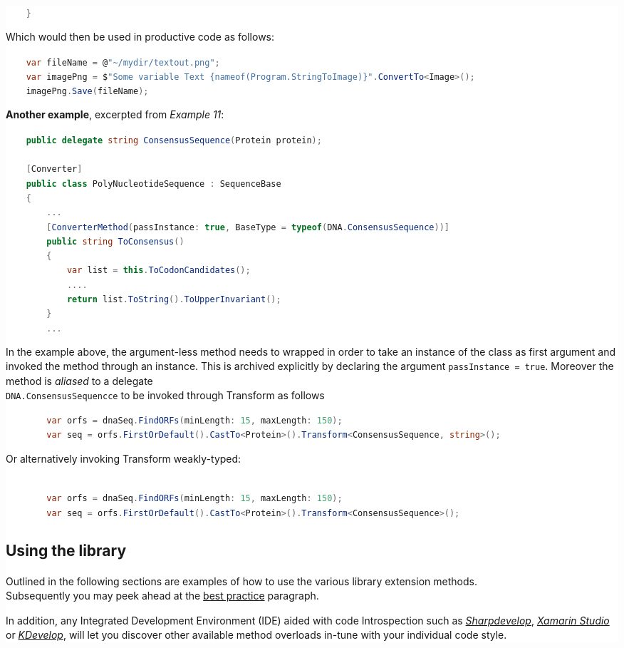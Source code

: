 ```cs
    }
```

Which would then be used in productive code as follows:

```cs
    var fileName = @"~/mydir/textout.png";
    var imagePng = $"Some variable Text {nameof(Program.StringToImage)}".ConvertTo<Image>();
    imagePng.Save(fileName);
```

**Another example**, excerpted from *Example 11*:

```cs
    public delegate string ConsensusSequence(Protein protein);

    [Converter]
    public class PolyNucleotideSequence : SequenceBase
    {
        ...
        [ConverterMethod(passInstance: true, BaseType = typeof(DNA.ConsensusSequence))]
        public string ToConsensus()
        {
            var list = this.ToCodonCandidates();
            ....
            return list.ToString().ToUpperInvariant();
        }
        ...
```

In the example above, the argument-less method needs to wrapped in order to take an instance of the class as first argument and invoked the method through an instance.
This is archived explicitly by declaring the argument `passInstance = true`. Moreover the method is *aliased* to a delegate  
`DNA.ConsensusSequencce` to be invoked through Transform as follows

```cs 
        var orfs = dnaSeq.FindORFs(minLength: 15, maxLength: 150);
        var seq = orfs.FirstOrDefault().CastTo<Protein>().Transform<ConsensusSequence, string>();
```

Or alternatively invoking Transform weakly-typed:
```cs 

        var orfs = dnaSeq.FindORFs(minLength: 15, maxLength: 150);
        var seq = orfs.FirstOrDefault().CastTo<Protein>().Transform<ConsensusSequence>();
```

## Using the library

Outlined in the following sections are examples of how to use the various library extension methods.  
Subsequently you may peek ahead at the [best practice](#best-practices) paragraph.

In addition, any Integrated Development Environment (IDE) aided with code Introspection such as [_Sharpdevelop_](http://www.icsharpcode.net/), 
[_Xamarin Studio_](https://www.xamarin.com/studio) or [_KDevelop_](https://www.kdevelop.org/), will let you discover other available method overloads 
in-tune with your individual code style.


[1]: https://ci.appveyor.com/api/projects/status/pjambnikbik9m4nl/branch/master?svg=true
[2]: https://ci.appveyor.com/project/lsauer/dotnet-portable-cast-convert-transform/branch/master
[3]: https://travis-ci.org/lsauer/dotnet-portable-cast-convert-transform.svg?branch=master
[4]: https://travis-ci.org/lsauer/dotnet-portable-cast-convert-transform/